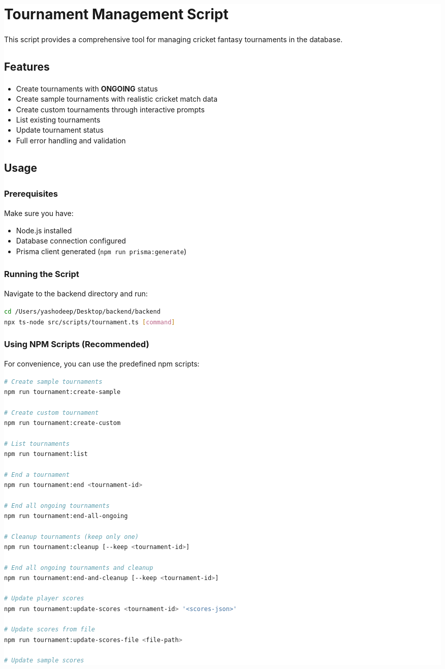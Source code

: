 # Tournament Management Script

This script provides a comprehensive tool for managing cricket fantasy tournaments in the database.

## Features

- Create tournaments with **ONGOING** status
- Create sample tournaments with realistic cricket match data
- Create custom tournaments through interactive prompts
- List existing tournaments
- Update tournament status
- Full error handling and validation

## Usage

### Prerequisites

Make sure you have:
- Node.js installed
- Database connection configured
- Prisma client generated (`npm run prisma:generate`)

### Running the Script

Navigate to the backend directory and run:

```bash
cd /Users/yashodeep/Desktop/backend/backend
npx ts-node src/scripts/tournament.ts [command]
```

### Using NPM Scripts (Recommended)

For convenience, you can use the predefined npm scripts:

```bash
# Create sample tournaments
npm run tournament:create-sample

# Create custom tournament
npm run tournament:create-custom

# List tournaments
npm run tournament:list

# End a tournament
npm run tournament:end <tournament-id>

# End all ongoing tournaments
npm run tournament:end-all-ongoing

# Cleanup tournaments (keep only one)
npm run tournament:cleanup [--keep <tournament-id>]

# End all ongoing tournaments and cleanup
npm run tournament:end-and-cleanup [--keep <tournament-id>]

# Update player scores
npm run tournament:update-scores <tournament-id> '<scores-json>'

# Update scores from file
npm run tournament:update-scores-file <file-path>

# Update sample scores
```